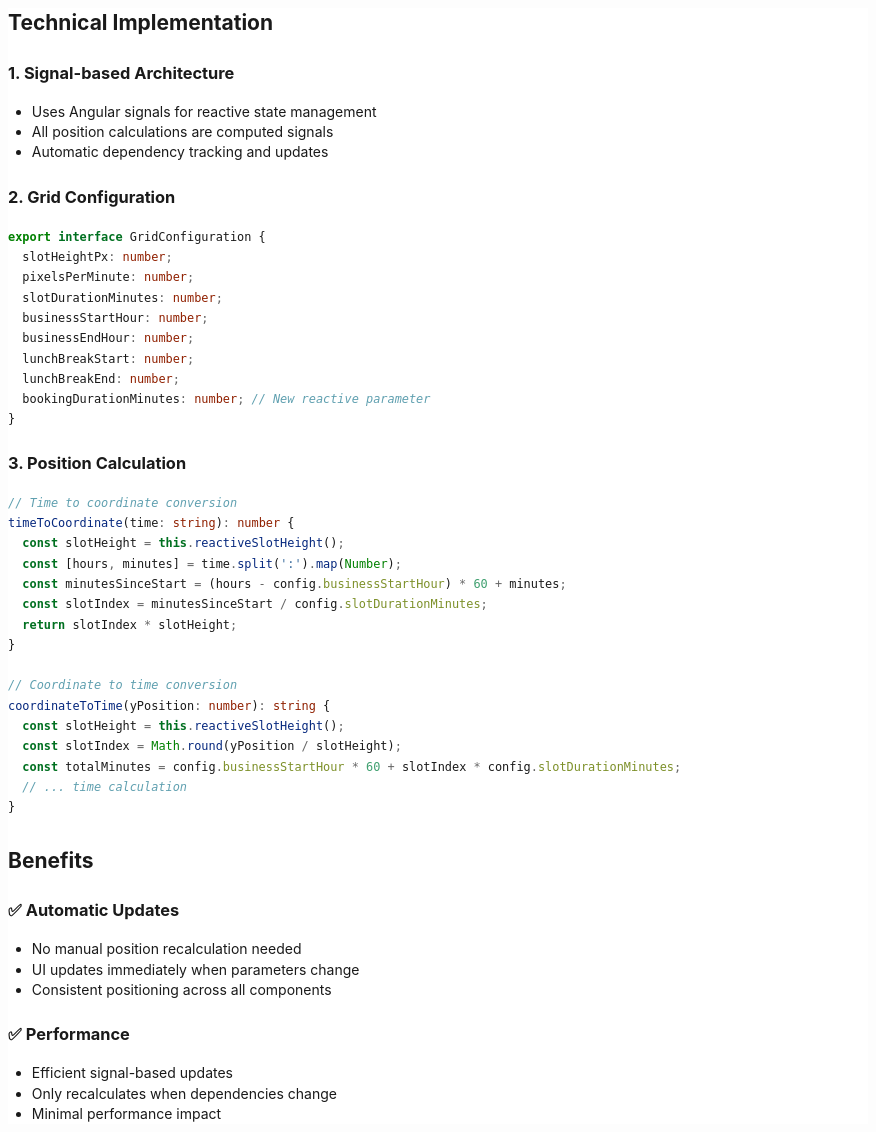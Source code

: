 ## Technical Implementation

### 1. Signal-based Architecture
- Uses Angular signals for reactive state management
- All position calculations are computed signals
- Automatic dependency tracking and updates

### 2. Grid Configuration
```typescript
export interface GridConfiguration {
  slotHeightPx: number;
  pixelsPerMinute: number;
  slotDurationMinutes: number;
  businessStartHour: number;
  businessEndHour: number;
  lunchBreakStart: number;
  lunchBreakEnd: number;
  bookingDurationMinutes: number; // New reactive parameter
}
```

### 3. Position Calculation
```typescript
// Time to coordinate conversion
timeToCoordinate(time: string): number {
  const slotHeight = this.reactiveSlotHeight();
  const [hours, minutes] = time.split(':').map(Number);
  const minutesSinceStart = (hours - config.businessStartHour) * 60 + minutes;
  const slotIndex = minutesSinceStart / config.slotDurationMinutes;
  return slotIndex * slotHeight;
}

// Coordinate to time conversion
coordinateToTime(yPosition: number): string {
  const slotHeight = this.reactiveSlotHeight();
  const slotIndex = Math.round(yPosition / slotHeight);
  const totalMinutes = config.businessStartHour * 60 + slotIndex * config.slotDurationMinutes;
  // ... time calculation
}
```

## Benefits

### ✅ Automatic Updates
- No manual position recalculation needed
- UI updates immediately when parameters change
- Consistent positioning across all components

### ✅ Performance
- Efficient signal-based updates
- Only recalculates when dependencies change
- Minimal performance impact
